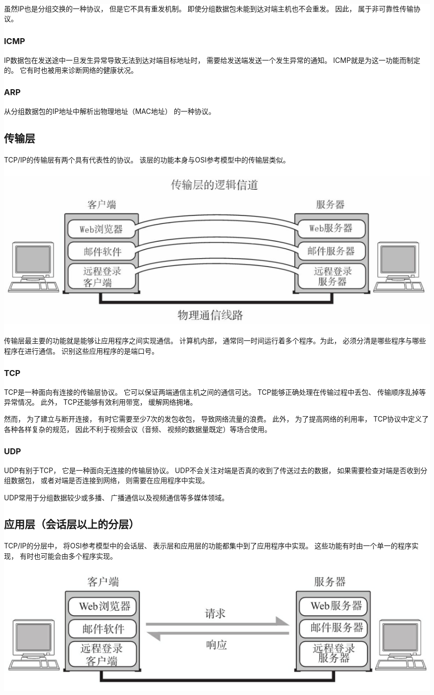 虽然IP也是分组交换的一种协议， 但是它不具有重发机制。 即使分组数据包未能到达对端主机也不会重发。 因此， 属于非可靠性传输协议。  

### ICMP  

IP数据包在发送途中一旦发生异常导致无法到达对端目标地址时， 需要给发送端发送一个发生异常的通知。 ICMP就是为这一功能而制定的。 它有时也被用来诊断网络的健康状况。  

### ARP  

从分组数据包的IP地址中解析出物理地址（MAC地址） 的一种协议。  

## 传输层  

TCP/IP的传输层有两个具有代表性的协议。 该层的功能本身与OSI参考模型中的传输层类似。  

![](./img/Transport_layer.png)

传输层最主要的功能就是能够让应用程序之间实现通信。 计算机内部， 通常同一时间运行着多个程序。为此， 必须分清是哪些程序与哪些程序在进行通信。 识别这些应用程序的是端口号。  

### TCP  

TCP是一种面向有连接的传输层协议。 它可以保证两端通信主机之间的通信可达。 TCP能够正确处理在传输过程中丢包、 传输顺序乱掉等异常情况。 此外， TCP还能够有效利用带宽， 缓解网络拥堵。  

然而， 为了建立与断开连接， 有时它需要至少7次的发包收包， 导致网络流量的浪费。 此外， 为了提高网络的利用率， TCP协议中定义了各种各样复杂的规范， 因此不利于视频会议（音频、 视频的数据量既定）等场合使用。  

### UDP

UDP有别于TCP， 它是一种面向无连接的传输层协议。 UDP不会关注对端是否真的收到了传送过去的数据， 如果需要检查对端是否收到分组数据包， 或者对端是否连接到网络， 则需要在应用程序中实现。  

UDP常用于分组数据较少或多播、 广播通信以及视频通信等多媒体领域。  

## 应用层（会话层以上的分层）  

TCP/IP的分层中， 将OSI参考模型中的会话层、 表示层和应用层的功能都集中到了应用程序中实现。 这些功能有时由一个单一的程序实现， 有时也可能会由多个程序实现。 

![](./img/cs.png)  
